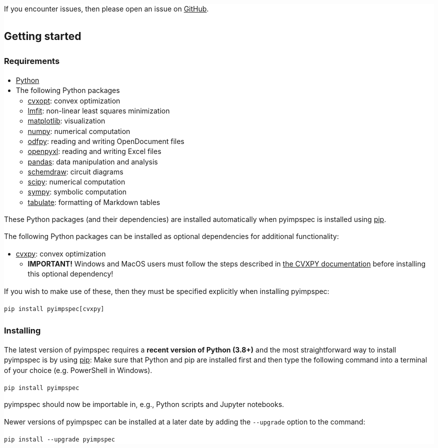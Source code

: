 If you encounter issues, then please open an issue on [GitHub](https://github.com/vyrjana/pyimpspec/issues).


## Getting started

### Requirements

- [Python](https://www.python.org)
- The following Python packages
	- [cvxopt](https://github.com/cvxopt/cvxopt): convex optimization
	- [lmfit](https://lmfit.github.io/lmfit-py/): non-linear least squares minimization
	- [matplotlib](https://matplotlib.org/): visualization
	- [numpy](https://numpy.org/): numerical computation
	- [odfpy](https://github.com/eea/odfpy): reading and writing OpenDocument files
	- [openpyxl](https://openpyxl.readthedocs.io/en/stable/): reading and writing Excel files
	- [pandas](https://pandas.pydata.org/): data manipulation and analysis
	- [schemdraw](https://bitbucket.org/cdelker/schemdraw): circuit diagrams
	- [scipy](https://github.com/scipy/scipy): numerical computation
	- [sympy](https://www.sympy.org/en/index.html): symbolic computation
	- [tabulate](https://github.com/astanin/python-tabulate): formatting of Markdown tables

These Python packages (and their dependencies) are installed automatically when pyimpspec is installed using [pip](https://pip.pypa.io/en/stable/).

The following Python packages can be installed as optional dependencies for additional functionality:

- [cvxpy](https://github.com/cvxpy/cvxpy): convex optimization
	- **IMPORTANT!** Windows and MacOS users must follow the steps described in [the CVXPY documentation](https://www.cvxpy.org/install/index.html) before installing this optional dependency!


If you wish to make use of these, then they must be specified explicitly when installing pyimpspec:

```
pip install pyimpspec[cvxpy]
```


### Installing

The latest version of pyimpspec requires a **recent version of Python (3.8+)** and the most straightforward way to install pyimpspec is by using [pip](https://pip.pypa.io/en/stable/):
Make sure that Python and pip are installed first and then type the following command into a terminal of your choice (e.g. PowerShell in Windows).

```
pip install pyimpspec
```

pyimpspec should now be importable in, e.g., Python scripts and Jupyter notebooks.

Newer versions of pyimpspec can be installed at a later date by adding the `--upgrade` option to the command:

```
pip install --upgrade pyimpspec
```
